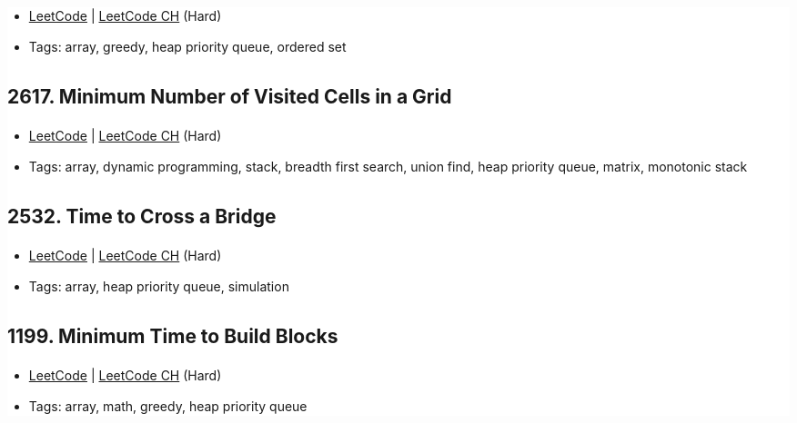 -   [LeetCode](https://leetcode.com/problems/minimize-deviation-in-array/) | [LeetCode CH](https://leetcode.cn/problems/minimize-deviation-in-array/) (Hard)

-   Tags: array, greedy, heap priority queue, ordered set
## 2617. Minimum Number of Visited Cells in a Grid

-   [LeetCode](https://leetcode.com/problems/minimum-number-of-visited-cells-in-a-grid/) | [LeetCode CH](https://leetcode.cn/problems/minimum-number-of-visited-cells-in-a-grid/) (Hard)

-   Tags: array, dynamic programming, stack, breadth first search, union find, heap priority queue, matrix, monotonic stack
## 2532. Time to Cross a Bridge

-   [LeetCode](https://leetcode.com/problems/time-to-cross-a-bridge/) | [LeetCode CH](https://leetcode.cn/problems/time-to-cross-a-bridge/) (Hard)

-   Tags: array, heap priority queue, simulation
## 1199. Minimum Time to Build Blocks

-   [LeetCode](https://leetcode.com/problems/minimum-time-to-build-blocks/) | [LeetCode CH](https://leetcode.cn/problems/minimum-time-to-build-blocks/) (Hard)

-   Tags: array, math, greedy, heap priority queue
